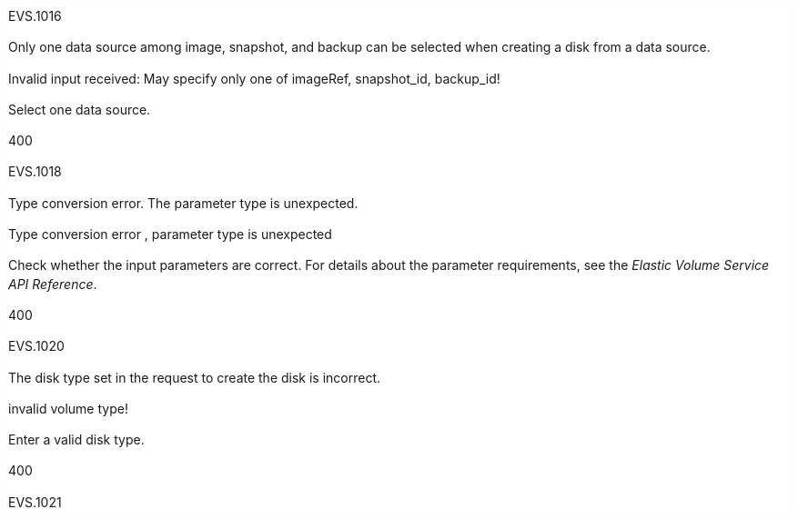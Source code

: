 <td class="cellrowborder" valign="top" width="16.31313131313131%" headers="mcps1.1.6.1.2 "><p id="p6206104016515"><a name="p6206104016515"></a><a name="p6206104016515"></a>EVS.1016</p>
</td>
<td class="cellrowborder" valign="top" width="21.29292929292929%" headers="mcps1.1.6.1.3 "><p id="p220612409514"><a name="p220612409514"></a><a name="p220612409514"></a>Only one data source among image, snapshot, and backup can be selected when creating a disk from a data source.</p>
</td>
<td class="cellrowborder" valign="top" width="23.303030303030305%" headers="mcps1.1.6.1.4 "><p id="p1220616405510"><a name="p1220616405510"></a><a name="p1220616405510"></a>Invalid input received: May specify only one of imageRef, snapshot_id, backup_id!</p>
</td>
<td class="cellrowborder" valign="top" width="27.737373737373737%" headers="mcps1.1.6.1.5 "><p id="p102062401554"><a name="p102062401554"></a><a name="p102062401554"></a>Select one data source.</p>
</td>
</tr>
<tr id="row18917131164315"><td class="cellrowborder" valign="top" width="11.353535353535353%" headers="mcps1.1.6.1.1 "><p id="p1385613233013"><a name="p1385613233013"></a><a name="p1385613233013"></a>400</p>
</td>
<td class="cellrowborder" valign="top" width="16.31313131313131%" headers="mcps1.1.6.1.2 "><p id="p6857432193015"><a name="p6857432193015"></a><a name="p6857432193015"></a>EVS.1018</p>
</td>
<td class="cellrowborder" valign="top" width="21.29292929292929%" headers="mcps1.1.6.1.3 "><p id="p13857203233015"><a name="p13857203233015"></a><a name="p13857203233015"></a>Type conversion error. The parameter type is unexpected.</p>
</td>
<td class="cellrowborder" valign="top" width="23.303030303030305%" headers="mcps1.1.6.1.4 "><p id="p1285793213300"><a name="p1285793213300"></a><a name="p1285793213300"></a>Type conversion error , parameter type is unexpected</p>
</td>
<td class="cellrowborder" valign="top" width="27.737373737373737%" headers="mcps1.1.6.1.5 "><p id="p14857173233011"><a name="p14857173233011"></a><a name="p14857173233011"></a>Check whether the input parameters are correct. For details about the parameter requirements, see the <em id="i84235269717349"><a name="i84235269717349"></a><a name="i84235269717349"></a>Elastic Volume Service API Reference</em>.</p>
</td>
</tr>
<tr id="row2797115733311"><td class="cellrowborder" valign="top" width="11.353535353535353%" headers="mcps1.1.6.1.1 "><p id="p78480327300"><a name="p78480327300"></a><a name="p78480327300"></a>400</p>
</td>
<td class="cellrowborder" valign="top" width="16.31313131313131%" headers="mcps1.1.6.1.2 "><p id="p684813263016"><a name="p684813263016"></a><a name="p684813263016"></a>EVS.1020</p>
</td>
<td class="cellrowborder" valign="top" width="21.29292929292929%" headers="mcps1.1.6.1.3 "><p id="p20848332183011"><a name="p20848332183011"></a><a name="p20848332183011"></a>The disk type set in the request to create the disk is incorrect.</p>
</td>
<td class="cellrowborder" valign="top" width="23.303030303030305%" headers="mcps1.1.6.1.4 "><p id="p3848532193019"><a name="p3848532193019"></a><a name="p3848532193019"></a>invalid volume type!</p>
</td>
<td class="cellrowborder" valign="top" width="27.737373737373737%" headers="mcps1.1.6.1.5 "><p id="p188481832203014"><a name="p188481832203014"></a><a name="p188481832203014"></a>Enter a valid disk type.</p>
</td>
</tr>
<tr id="row157981757163310"><td class="cellrowborder" valign="top" width="11.353535353535353%" headers="mcps1.1.6.1.1 "><p id="p3848232123020"><a name="p3848232123020"></a><a name="p3848232123020"></a>400</p>
</td>
<td class="cellrowborder" valign="top" width="16.31313131313131%" headers="mcps1.1.6.1.2 "><p id="p1184873233017"><a name="p1184873233017"></a><a name="p1184873233017"></a>EVS.1021</p>
</td>